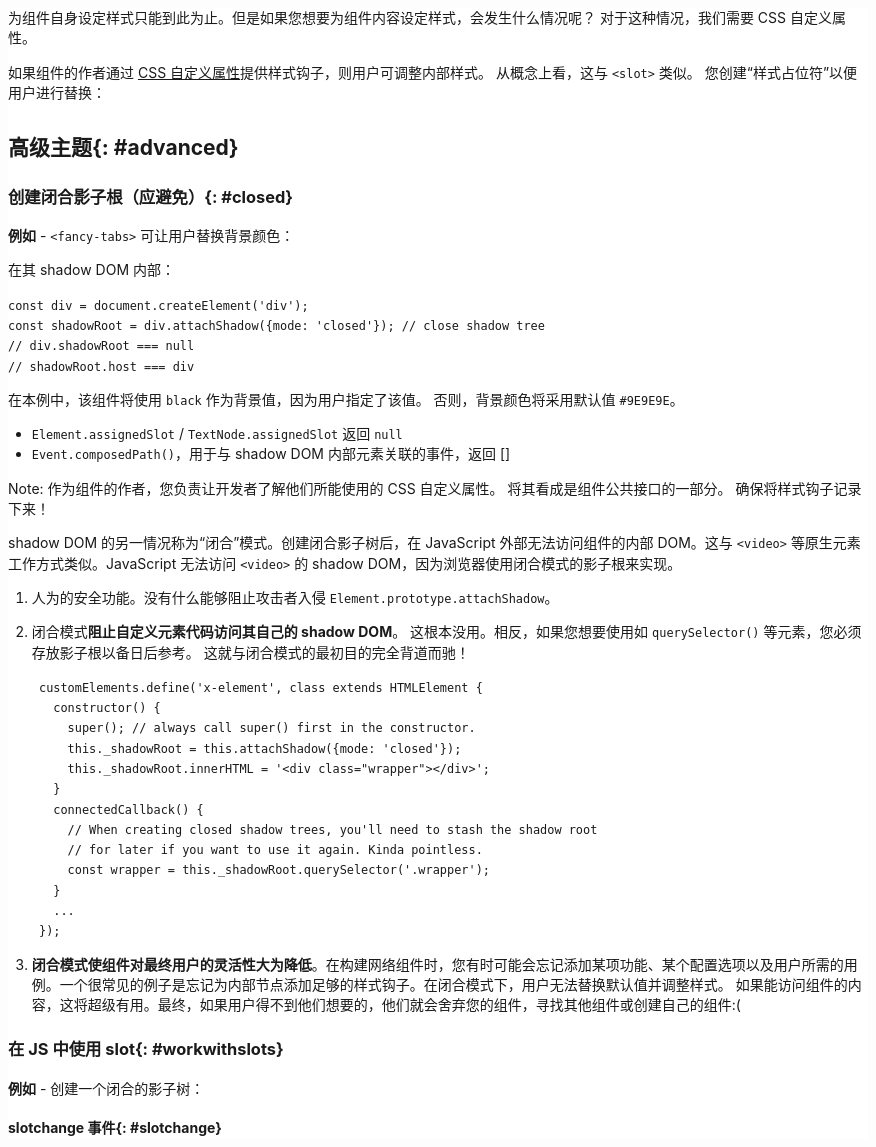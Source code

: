 
为组件自身设定样式只能到此为止。但是如果您想要为组件内容设定样式，会发生什么情况呢？ 对于这种情况，我们需要 CSS 自定义属性。

如果组件的作者通过 [CSS 自定义属性](https://developer.mozilla.org/en-US/docs/Web/CSS/Using_CSS_variables)提供样式钩子，则用户可调整内部样式。 从概念上看，这与 `<slot>` 类似。 您创建“样式占位符”以便用户进行替换：

## 高级主题{: #advanced}

### 创建闭合影子根（应避免）{: #closed}

**例如** - `<fancy-tabs>` 可让用户替换背景颜色：

在其 shadow DOM 内部：

    const div = document.createElement('div');
    const shadowRoot = div.attachShadow({mode: 'closed'}); // close shadow tree
    // div.shadowRoot === null
    // shadowRoot.host === div
    

在本例中，该组件将使用 `black` 作为背景值，因为用户指定了该值。 否则，背景颜色将采用默认值 `#9E9E9E`。

- `Element.assignedSlot` / `TextNode.assignedSlot` 返回 `null`
- `Event.composedPath()`，用于与 shadow DOM 内部元素关联的事件，返回 []

Note: 作为组件的作者，您负责让开发者了解他们所能使用的 CSS 自定义属性。 将其看成是组件公共接口的一部分。 确保将样式钩子记录下来！

shadow DOM 的另一情况称为“闭合”模式。创建闭合影子树后，在 JavaScript 外部无法访问组件的内部 DOM。这与 `<video>` 等原生元素工作方式类似。JavaScript 无法访问 `<video>` 的 shadow DOM，因为浏览器使用闭合模式的影子根来实现。

1. 人为的安全功能。没有什么能够阻止攻击者入侵 `Element.prototype.attachShadow`。

2. 闭合模式**阻止自定义元素代码访问其自己的 shadow DOM**。 这根本没用。相反，如果您想要使用如 `querySelector()` 等元素，您必须存放影子根以备日后参考。 这就与闭合模式的最初目的完全背道而驰！
    
        customElements.define('x-element', class extends HTMLElement {
          constructor() {
            super(); // always call super() first in the constructor.
            this._shadowRoot = this.attachShadow({mode: 'closed'});
            this._shadowRoot.innerHTML = '<div class="wrapper"></div>';
          }
          connectedCallback() {
            // When creating closed shadow trees, you'll need to stash the shadow root
            // for later if you want to use it again. Kinda pointless.
            const wrapper = this._shadowRoot.querySelector('.wrapper');
          }
          ...
        });
        

3. **闭合模式使组件对最终用户的灵活性大为降低**。在构建网络组件时，您有时可能会忘记添加某项功能、某个配置选项以及用户所需的用例。一个很常见的例子是忘记为内部节点添加足够的样式钩子。在闭合模式下，用户无法替换默认值并调整样式。 如果能访问组件的内容，这将超级有用。最终，如果用户得不到他们想要的，他们就会舍弃您的组件，寻找其他组件或创建自己的组件:(

### 在 JS 中使用 slot{: #workwithslots}

**例如** - 创建一个闭合的影子树：

#### slotchange 事件{: #slotchange}
